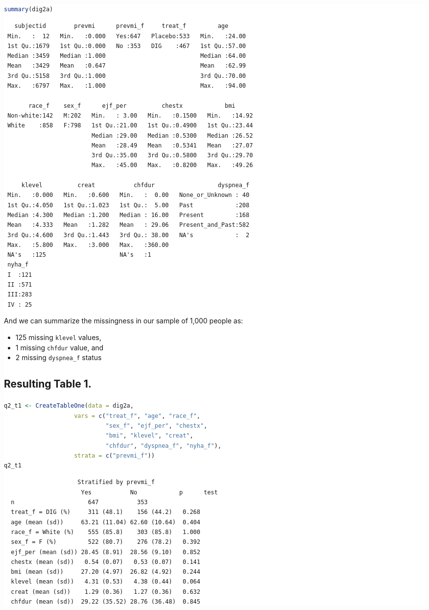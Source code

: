 ``` r
summary(dig2a)
```

       subjectid        prevmi      prevmi_f     treat_f         age       
     Min.   :  12   Min.   :0.000   Yes:647   Placebo:533   Min.   :24.00  
     1st Qu.:1679   1st Qu.:0.000   No :353   DIG    :467   1st Qu.:57.00  
     Median :3459   Median :1.000                           Median :64.00  
     Mean   :3429   Mean   :0.647                           Mean   :62.99  
     3rd Qu.:5158   3rd Qu.:1.000                           3rd Qu.:70.00  
     Max.   :6797   Max.   :1.000                           Max.   :94.00  
                                                                           
           race_f    sex_f      ejf_per          chestx            bmi       
     Non-white:142   M:202   Min.   : 3.00   Min.   :0.1500   Min.   :14.92  
     White    :858   F:798   1st Qu.:21.00   1st Qu.:0.4900   1st Qu.:23.44  
                             Median :29.00   Median :0.5300   Median :26.52  
                             Mean   :28.49   Mean   :0.5341   Mean   :27.07  
                             3rd Qu.:35.00   3rd Qu.:0.5800   3rd Qu.:29.70  
                             Max.   :45.00   Max.   :0.8200   Max.   :49.26  
                                                                             
         klevel          creat           chfdur                  dyspnea_f  
     Min.   :0.000   Min.   :0.600   Min.   :  0.00   None_or_Unknown : 40  
     1st Qu.:4.050   1st Qu.:1.023   1st Qu.:  5.00   Past            :208  
     Median :4.300   Median :1.200   Median : 16.00   Present         :168  
     Mean   :4.333   Mean   :1.282   Mean   : 29.06   Present_and_Past:582  
     3rd Qu.:4.600   3rd Qu.:1.443   3rd Qu.: 38.00   NA's            :  2  
     Max.   :5.800   Max.   :3.000   Max.   :360.00                         
     NA's   :125                     NA's   :1                              
     nyha_f   
     I  :121  
     II :571  
     III:283  
     IV : 25  
              
              
              

And we can summarize the missingness in our sample of 1,000 people as:

-   125 missing `klevel` values,
-   1 missing `chfdur` value, and
-   2 missing `dyspnea_f` status

Resulting Table 1.
------------------

``` r
q2_t1 <- CreateTableOne(data = dig2a, 
                    vars = c("treat_f", "age", "race_f", 
                             "sex_f", "ejf_per", "chestx", 
                             "bmi", "klevel", "creat", 
                             "chfdur", "dyspnea_f", "nyha_f"),
                    strata = c("prevmi_f"))
q2_t1
```

                         Stratified by prevmi_f
                          Yes           No            p      test
      n                     647           353                    
      treat_f = DIG (%)     311 (48.1)    156 (44.2)   0.268     
      age (mean (sd))     63.21 (11.04) 62.60 (10.64)  0.404     
      race_f = White (%)    555 (85.8)    303 (85.8)   1.000     
      sex_f = F (%)         522 (80.7)    276 (78.2)   0.392     
      ejf_per (mean (sd)) 28.45 (8.91)  28.56 (9.10)   0.852     
      chestx (mean (sd))   0.54 (0.07)   0.53 (0.07)   0.141     
      bmi (mean (sd))     27.20 (4.97)  26.82 (4.92)   0.244     
      klevel (mean (sd))   4.31 (0.53)   4.38 (0.44)   0.064     
      creat (mean (sd))    1.29 (0.36)   1.27 (0.36)   0.632     
      chfdur (mean (sd))  29.22 (35.52) 28.76 (36.48)  0.845     